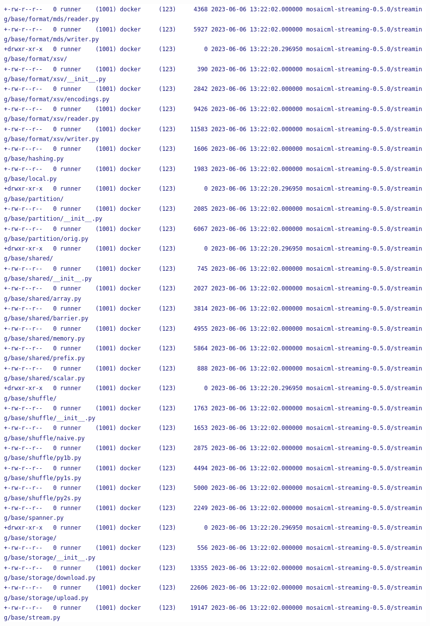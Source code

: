 ```diff
+-rw-r--r--   0 runner    (1001) docker     (123)     4368 2023-06-06 13:22:02.000000 mosaicml-streaming-0.5.0/streaming/base/format/mds/reader.py
+-rw-r--r--   0 runner    (1001) docker     (123)     5927 2023-06-06 13:22:02.000000 mosaicml-streaming-0.5.0/streaming/base/format/mds/writer.py
+drwxr-xr-x   0 runner    (1001) docker     (123)        0 2023-06-06 13:22:20.296950 mosaicml-streaming-0.5.0/streaming/base/format/xsv/
+-rw-r--r--   0 runner    (1001) docker     (123)      390 2023-06-06 13:22:02.000000 mosaicml-streaming-0.5.0/streaming/base/format/xsv/__init__.py
+-rw-r--r--   0 runner    (1001) docker     (123)     2842 2023-06-06 13:22:02.000000 mosaicml-streaming-0.5.0/streaming/base/format/xsv/encodings.py
+-rw-r--r--   0 runner    (1001) docker     (123)     9426 2023-06-06 13:22:02.000000 mosaicml-streaming-0.5.0/streaming/base/format/xsv/reader.py
+-rw-r--r--   0 runner    (1001) docker     (123)    11583 2023-06-06 13:22:02.000000 mosaicml-streaming-0.5.0/streaming/base/format/xsv/writer.py
+-rw-r--r--   0 runner    (1001) docker     (123)     1606 2023-06-06 13:22:02.000000 mosaicml-streaming-0.5.0/streaming/base/hashing.py
+-rw-r--r--   0 runner    (1001) docker     (123)     1983 2023-06-06 13:22:02.000000 mosaicml-streaming-0.5.0/streaming/base/local.py
+drwxr-xr-x   0 runner    (1001) docker     (123)        0 2023-06-06 13:22:20.296950 mosaicml-streaming-0.5.0/streaming/base/partition/
+-rw-r--r--   0 runner    (1001) docker     (123)     2085 2023-06-06 13:22:02.000000 mosaicml-streaming-0.5.0/streaming/base/partition/__init__.py
+-rw-r--r--   0 runner    (1001) docker     (123)     6067 2023-06-06 13:22:02.000000 mosaicml-streaming-0.5.0/streaming/base/partition/orig.py
+drwxr-xr-x   0 runner    (1001) docker     (123)        0 2023-06-06 13:22:20.296950 mosaicml-streaming-0.5.0/streaming/base/shared/
+-rw-r--r--   0 runner    (1001) docker     (123)      745 2023-06-06 13:22:02.000000 mosaicml-streaming-0.5.0/streaming/base/shared/__init__.py
+-rw-r--r--   0 runner    (1001) docker     (123)     2027 2023-06-06 13:22:02.000000 mosaicml-streaming-0.5.0/streaming/base/shared/array.py
+-rw-r--r--   0 runner    (1001) docker     (123)     3814 2023-06-06 13:22:02.000000 mosaicml-streaming-0.5.0/streaming/base/shared/barrier.py
+-rw-r--r--   0 runner    (1001) docker     (123)     4955 2023-06-06 13:22:02.000000 mosaicml-streaming-0.5.0/streaming/base/shared/memory.py
+-rw-r--r--   0 runner    (1001) docker     (123)     5864 2023-06-06 13:22:02.000000 mosaicml-streaming-0.5.0/streaming/base/shared/prefix.py
+-rw-r--r--   0 runner    (1001) docker     (123)      888 2023-06-06 13:22:02.000000 mosaicml-streaming-0.5.0/streaming/base/shared/scalar.py
+drwxr-xr-x   0 runner    (1001) docker     (123)        0 2023-06-06 13:22:20.296950 mosaicml-streaming-0.5.0/streaming/base/shuffle/
+-rw-r--r--   0 runner    (1001) docker     (123)     1763 2023-06-06 13:22:02.000000 mosaicml-streaming-0.5.0/streaming/base/shuffle/__init__.py
+-rw-r--r--   0 runner    (1001) docker     (123)     1653 2023-06-06 13:22:02.000000 mosaicml-streaming-0.5.0/streaming/base/shuffle/naive.py
+-rw-r--r--   0 runner    (1001) docker     (123)     2875 2023-06-06 13:22:02.000000 mosaicml-streaming-0.5.0/streaming/base/shuffle/py1b.py
+-rw-r--r--   0 runner    (1001) docker     (123)     4494 2023-06-06 13:22:02.000000 mosaicml-streaming-0.5.0/streaming/base/shuffle/py1s.py
+-rw-r--r--   0 runner    (1001) docker     (123)     5000 2023-06-06 13:22:02.000000 mosaicml-streaming-0.5.0/streaming/base/shuffle/py2s.py
+-rw-r--r--   0 runner    (1001) docker     (123)     2249 2023-06-06 13:22:02.000000 mosaicml-streaming-0.5.0/streaming/base/spanner.py
+drwxr-xr-x   0 runner    (1001) docker     (123)        0 2023-06-06 13:22:20.296950 mosaicml-streaming-0.5.0/streaming/base/storage/
+-rw-r--r--   0 runner    (1001) docker     (123)      556 2023-06-06 13:22:02.000000 mosaicml-streaming-0.5.0/streaming/base/storage/__init__.py
+-rw-r--r--   0 runner    (1001) docker     (123)    13355 2023-06-06 13:22:02.000000 mosaicml-streaming-0.5.0/streaming/base/storage/download.py
+-rw-r--r--   0 runner    (1001) docker     (123)    22606 2023-06-06 13:22:02.000000 mosaicml-streaming-0.5.0/streaming/base/storage/upload.py
+-rw-r--r--   0 runner    (1001) docker     (123)    19147 2023-06-06 13:22:02.000000 mosaicml-streaming-0.5.0/streaming/base/stream.py
```